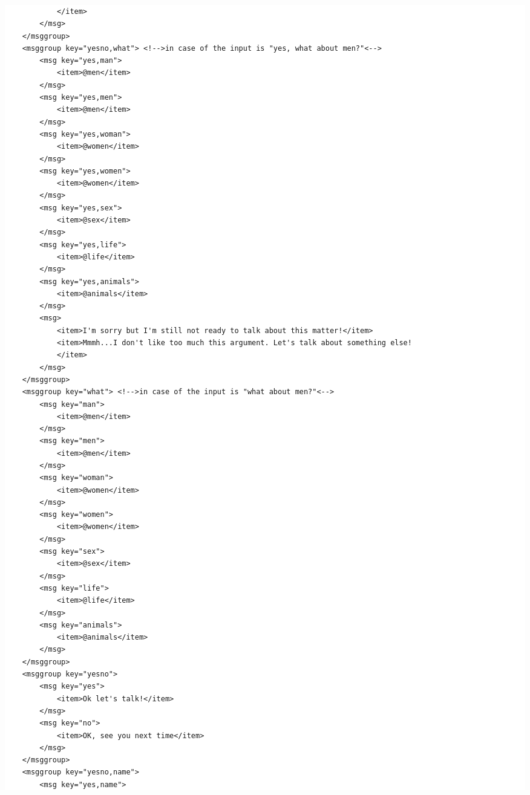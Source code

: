                 </item>
            </msg>
        </msggroup>
        <msggroup key="yesno,what"> <!-->in case of the input is "yes, what about men?"<-->
            <msg key="yes,man">
                <item>@men</item>
            </msg>
            <msg key="yes,men">
                <item>@men</item>
            </msg>
            <msg key="yes,woman">
                <item>@women</item>
            </msg>
            <msg key="yes,women">
                <item>@women</item>
            </msg>
            <msg key="yes,sex">
                <item>@sex</item>
            </msg>
            <msg key="yes,life">
                <item>@life</item>
            </msg>
            <msg key="yes,animals">
                <item>@animals</item>
            </msg>
            <msg>
                <item>I'm sorry but I'm still not ready to talk about this matter!</item>
                <item>Mmmh...I don't like too much this argument. Let's talk about something else!
                </item>
            </msg>
        </msggroup>
        <msggroup key="what"> <!-->in case of the input is "what about men?"<-->
            <msg key="man">
                <item>@men</item>
            </msg>
            <msg key="men">
                <item>@men</item>
            </msg>
            <msg key="woman">
                <item>@women</item>
            </msg>
            <msg key="women">
                <item>@women</item>
            </msg>
            <msg key="sex">
                <item>@sex</item>
            </msg>
            <msg key="life">
                <item>@life</item>
            </msg>
            <msg key="animals">
                <item>@animals</item>
            </msg>
        </msggroup>
        <msggroup key="yesno">
            <msg key="yes">
                <item>Ok let's talk!</item>
            </msg>
            <msg key="no">
                <item>OK, see you next time</item>
            </msg>
        </msggroup>
        <msggroup key="yesno,name">
            <msg key="yes,name">